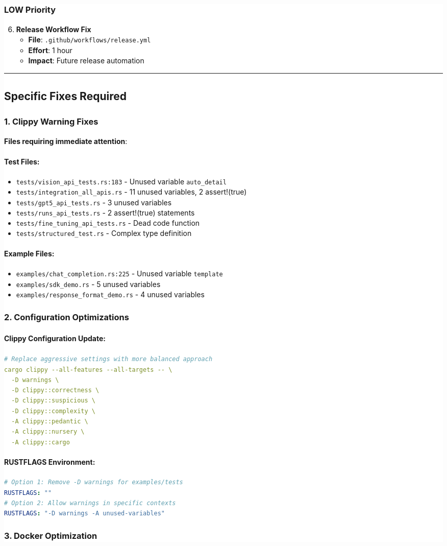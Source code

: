 ### LOW Priority

6. **Release Workflow Fix**
   - **File**: `.github/workflows/release.yml`
   - **Effort**: 1 hour
   - **Impact**: Future release automation

---

## Specific Fixes Required

### 1. Clippy Warning Fixes

**Files requiring immediate attention**:

#### Test Files:
- `tests/vision_api_tests.rs:183` - Unused variable `auto_detail`
- `tests/integration_all_apis.rs` - 11 unused variables, 2 assert!(true)
- `tests/gpt5_api_tests.rs` - 3 unused variables
- `tests/runs_api_tests.rs` - 2 assert!(true) statements
- `tests/fine_tuning_api_tests.rs` - Dead code function
- `tests/structured_test.rs` - Complex type definition

#### Example Files:
- `examples/chat_completion.rs:225` - Unused variable `template`
- `examples/sdk_demo.rs` - 5 unused variables
- `examples/response_format_demo.rs` - 4 unused variables

### 2. Configuration Optimizations

#### Clippy Configuration Update:
```yaml
# Replace aggressive settings with more balanced approach
cargo clippy --all-features --all-targets -- \
  -D warnings \
  -D clippy::correctness \
  -D clippy::suspicious \
  -D clippy::complexity \
  -A clippy::pedantic \
  -A clippy::nursery \
  -A clippy::cargo
```

#### RUSTFLAGS Environment:
```yaml
# Option 1: Remove -D warnings for examples/tests
RUSTFLAGS: ""
# Option 2: Allow warnings in specific contexts
RUSTFLAGS: "-D warnings -A unused-variables"
```

### 3. Docker Optimization
